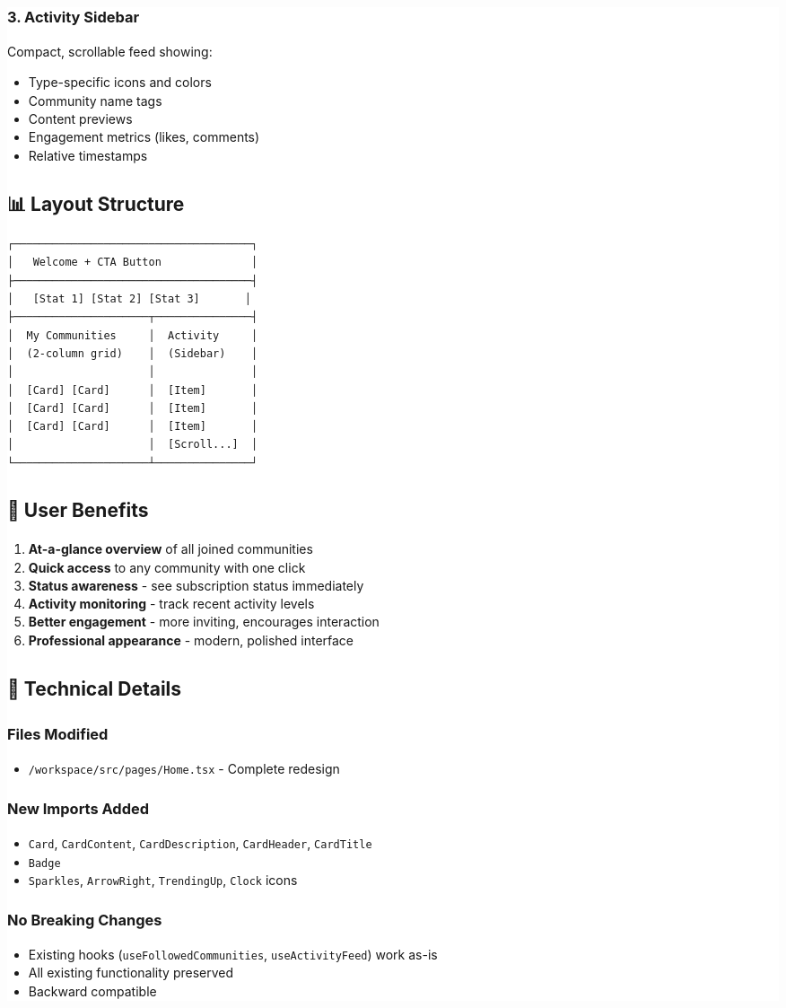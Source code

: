 ### 3. Activity Sidebar
Compact, scrollable feed showing:
- Type-specific icons and colors
- Community name tags
- Content previews
- Engagement metrics (likes, comments)
- Relative timestamps

## 📊 Layout Structure

```
┌─────────────────────────────────────┐
│   Welcome + CTA Button              │
├─────────────────────────────────────┤
│   [Stat 1] [Stat 2] [Stat 3]       │
├─────────────────────┬───────────────┤
│  My Communities     │  Activity     │
│  (2-column grid)    │  (Sidebar)    │
│                     │               │
│  [Card] [Card]      │  [Item]       │
│  [Card] [Card]      │  [Item]       │
│  [Card] [Card]      │  [Item]       │
│                     │  [Scroll...]  │
└─────────────────────┴───────────────┘
```

## 🎯 User Benefits

1. **At-a-glance overview** of all joined communities
2. **Quick access** to any community with one click
3. **Status awareness** - see subscription status immediately
4. **Activity monitoring** - track recent activity levels
5. **Better engagement** - more inviting, encourages interaction
6. **Professional appearance** - modern, polished interface

## 🔧 Technical Details

### Files Modified
- `/workspace/src/pages/Home.tsx` - Complete redesign

### New Imports Added
- `Card`, `CardContent`, `CardDescription`, `CardHeader`, `CardTitle`
- `Badge`
- `Sparkles`, `ArrowRight`, `TrendingUp`, `Clock` icons

### No Breaking Changes
- Existing hooks (`useFollowedCommunities`, `useActivityFeed`) work as-is
- All existing functionality preserved
- Backward compatible
